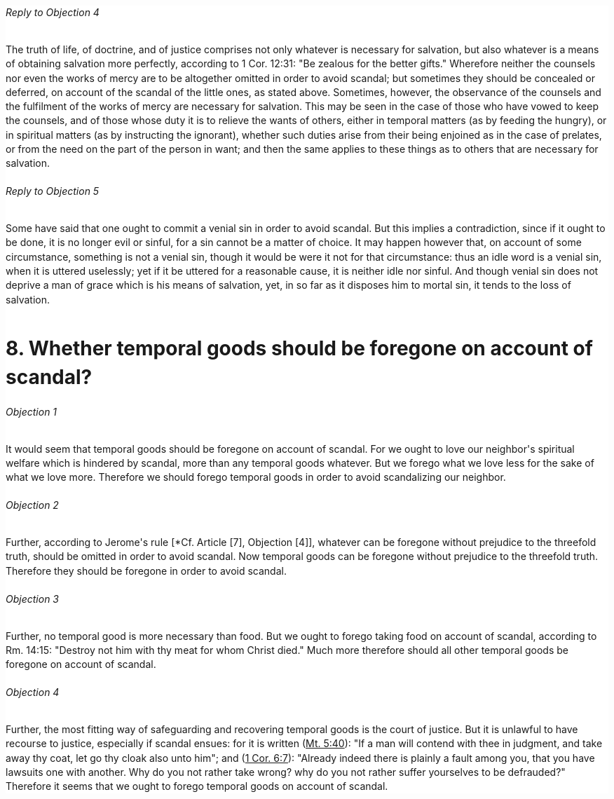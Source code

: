 ###### Reply to Objection 4
The truth of life, of doctrine, and of justice comprises not only whatever is necessary for salvation, but also whatever is a means of obtaining salvation more perfectly, according to 1 Cor. 12:31: "Be zealous for the better gifts." Wherefore neither the counsels nor even the works of mercy are to be altogether omitted in order to avoid scandal; but sometimes they should be concealed or deferred, on account of the scandal of the little ones, as stated above. Sometimes, however, the observance of the counsels and the fulfilment of the works of mercy are necessary for salvation. This may be seen in the case of those who have vowed to keep the counsels, and of those whose duty it is to relieve the wants of others, either in temporal matters (as by feeding the hungry), or in spiritual matters (as by instructing the ignorant), whether such duties arise from their being enjoined as in the case of prelates, or from the need on the part of the person in want; and then the same applies to these things as to others that are necessary for salvation.  

###### Reply to Objection 5
Some have said that one ought to commit a venial sin in order to avoid scandal. But this implies a contradiction, since if it ought to be done, it is no longer evil or sinful, for a sin cannot be a matter of choice. It may happen however that, on account of some circumstance, something is not a venial sin, though it would be were it not for that circumstance: thus an idle word is a venial sin, when it is uttered uselessly; yet if it be uttered for a reasonable cause, it is neither idle nor sinful. And though venial sin does not deprive a man of grace which is his means of salvation, yet, in so far as it disposes him to mortal sin, it tends to the loss of salvation.  




# 8. Whether temporal goods should be foregone on account of scandal? 

###### Objection 1
It would seem that temporal goods should be foregone on account of scandal. For we ought to love our neighbor's spiritual welfare which is hindered by scandal, more than any temporal goods whatever. But we forego what we love less for the sake of what we love more. Therefore we should forego temporal goods in order to avoid scandalizing our neighbor.  

###### Objection 2
Further, according to Jerome's rule \[\*Cf. Article \[7\], Objection \[4\]\], whatever can be foregone without prejudice to the threefold truth, should be omitted in order to avoid scandal. Now temporal goods can be foregone without prejudice to the threefold truth. Therefore they should be foregone in order to avoid scandal.  

###### Objection 3
Further, no temporal good is more necessary than food. But we ought to forego taking food on account of scandal, according to Rm. 14:15: "Destroy not him with thy meat for whom Christ died." Much more therefore should all other temporal goods be foregone on account of scandal.  

###### Objection 4
Further, the most fitting way of safeguarding and recovering temporal goods is the court of justice. But it is unlawful to have recourse to justice, especially if scandal ensues: for it is written ([Mt. 5:40](http://bible.gospelcom.net/bible?Mt++5:40)): "If a man will contend with thee in judgment, and take away thy coat, let go thy cloak also unto him"; and ([1 Cor. 6:7](http://bible.gospelcom.net/bible?1+Cor++6:7)): "Already indeed there is plainly a fault among you, that you have lawsuits one with another. Why do you not rather take wrong? why do you not rather suffer yourselves to be defrauded?" Therefore it seems that we ought to forego temporal goods on account of scandal.  
